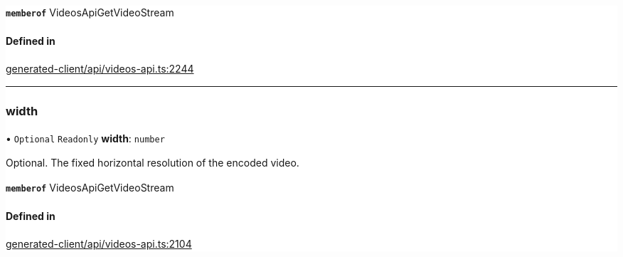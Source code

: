 **`memberof`** VideosApiGetVideoStream

#### Defined in

[generated-client/api/videos-api.ts:2244](https://github.com/thornbill/jellyfin-sdk-typescript/blob/e4df7f8/src/generated-client/api/videos-api.ts#L2244)

___

### width

• `Optional` `Readonly` **width**: `number`

Optional. The fixed horizontal resolution of the encoded video.

**`memberof`** VideosApiGetVideoStream

#### Defined in

[generated-client/api/videos-api.ts:2104](https://github.com/thornbill/jellyfin-sdk-typescript/blob/e4df7f8/src/generated-client/api/videos-api.ts#L2104)
